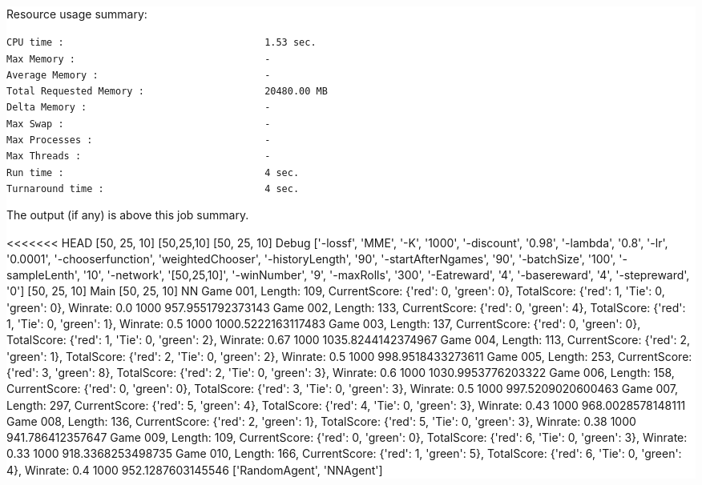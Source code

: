 Resource usage summary:

    CPU time :                                   1.53 sec.
    Max Memory :                                 -
    Average Memory :                             -
    Total Requested Memory :                     20480.00 MB
    Delta Memory :                               -
    Max Swap :                                   -
    Max Processes :                              -
    Max Threads :                                -
    Run time :                                   4 sec.
    Turnaround time :                            4 sec.

The output (if any) is above this job summary.

<<<<<<< HEAD
[50, 25, 10] [50,25,10] [50, 25, 10] Debug
['-lossf', 'MME', '-K', '1000', '-discount', '0.98', '-lambda', '0.8', '-lr', '0.0001', '-chooserfunction', 'weightedChooser', '-historyLength', '90', '-startAfterNgames', '90', '-batchSize', '100', '-sampleLenth', '10', '-network', '[50,25,10]', '-winNumber', '9', '-maxRolls', '300', '-Eatreward', '4', '-basereward', '4', '-stepreward', '0']
[50, 25, 10] Main
[50, 25, 10] NN
Game 001, Length: 109,      CurrentScore: {'red': 0, 'green': 0},      TotalScore: {'red': 1, 'Tie': 0, 'green': 0},  Winrate: 0.0
1000
957.9551792373143
Game 002, Length: 133,      CurrentScore: {'red': 0, 'green': 4},      TotalScore: {'red': 1, 'Tie': 0, 'green': 1},  Winrate: 0.5
1000
1000.5222163117483
Game 003, Length: 137,      CurrentScore: {'red': 0, 'green': 0},      TotalScore: {'red': 1, 'Tie': 0, 'green': 2},  Winrate: 0.67
1000
1035.8244142374967
Game 004, Length: 113,      CurrentScore: {'red': 2, 'green': 1},      TotalScore: {'red': 2, 'Tie': 0, 'green': 2},  Winrate: 0.5
1000
998.9518433273611
Game 005, Length: 253,      CurrentScore: {'red': 3, 'green': 8},      TotalScore: {'red': 2, 'Tie': 0, 'green': 3},  Winrate: 0.6
1000
1030.9953776203322
Game 006, Length: 158,      CurrentScore: {'red': 0, 'green': 0},      TotalScore: {'red': 3, 'Tie': 0, 'green': 3},  Winrate: 0.5
1000
997.5209020600463
Game 007, Length: 297,      CurrentScore: {'red': 5, 'green': 4},      TotalScore: {'red': 4, 'Tie': 0, 'green': 3},  Winrate: 0.43
1000
968.0028578148111
Game 008, Length: 136,      CurrentScore: {'red': 2, 'green': 1},      TotalScore: {'red': 5, 'Tie': 0, 'green': 3},  Winrate: 0.38
1000
941.786412357647
Game 009, Length: 109,      CurrentScore: {'red': 0, 'green': 0},      TotalScore: {'red': 6, 'Tie': 0, 'green': 3},  Winrate: 0.33
1000
918.3368253498735
Game 010, Length: 166,      CurrentScore: {'red': 1, 'green': 5},      TotalScore: {'red': 6, 'Tie': 0, 'green': 4},  Winrate: 0.4
1000
952.1287603145546
['RandomAgent', 'NNAgent']